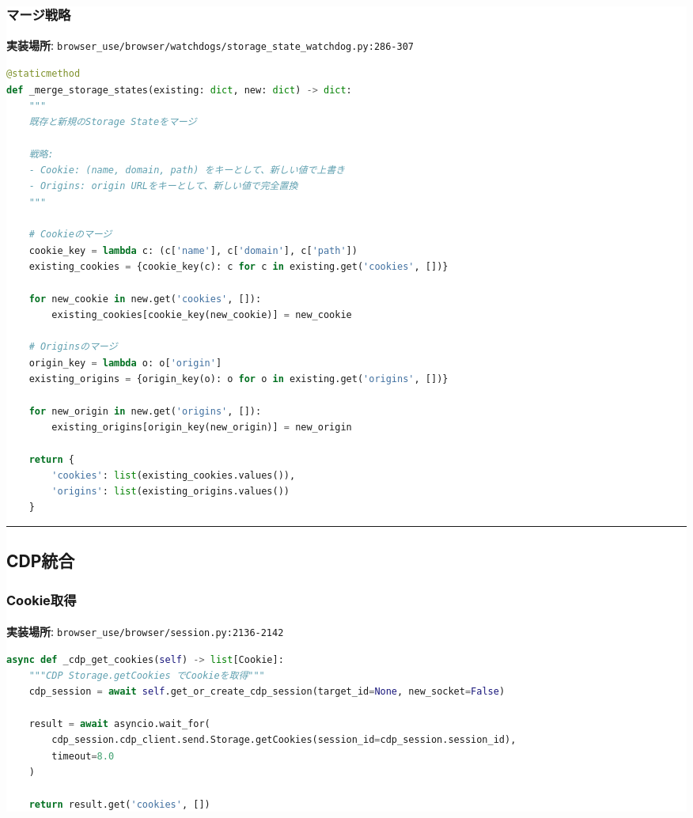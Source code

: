 ### マージ戦略

**実装場所**: `browser_use/browser/watchdogs/storage_state_watchdog.py:286-307`

```python
@staticmethod
def _merge_storage_states(existing: dict, new: dict) -> dict:
	"""
	既存と新規のStorage Stateをマージ

	戦略:
	- Cookie: (name, domain, path) をキーとして、新しい値で上書き
	- Origins: origin URLをキーとして、新しい値で完全置換
	"""

	# Cookieのマージ
	cookie_key = lambda c: (c['name'], c['domain'], c['path'])
	existing_cookies = {cookie_key(c): c for c in existing.get('cookies', [])}

	for new_cookie in new.get('cookies', []):
		existing_cookies[cookie_key(new_cookie)] = new_cookie

	# Originsのマージ
	origin_key = lambda o: o['origin']
	existing_origins = {origin_key(o): o for o in existing.get('origins', [])}

	for new_origin in new.get('origins', []):
		existing_origins[origin_key(new_origin)] = new_origin

	return {
		'cookies': list(existing_cookies.values()),
		'origins': list(existing_origins.values())
	}
```

---

## CDP統合

### Cookie取得

**実装場所**: `browser_use/browser/session.py:2136-2142`

```python
async def _cdp_get_cookies(self) -> list[Cookie]:
	"""CDP Storage.getCookies でCookieを取得"""
	cdp_session = await self.get_or_create_cdp_session(target_id=None, new_socket=False)

	result = await asyncio.wait_for(
		cdp_session.cdp_client.send.Storage.getCookies(session_id=cdp_session.session_id),
		timeout=8.0
	)

	return result.get('cookies', [])
```
